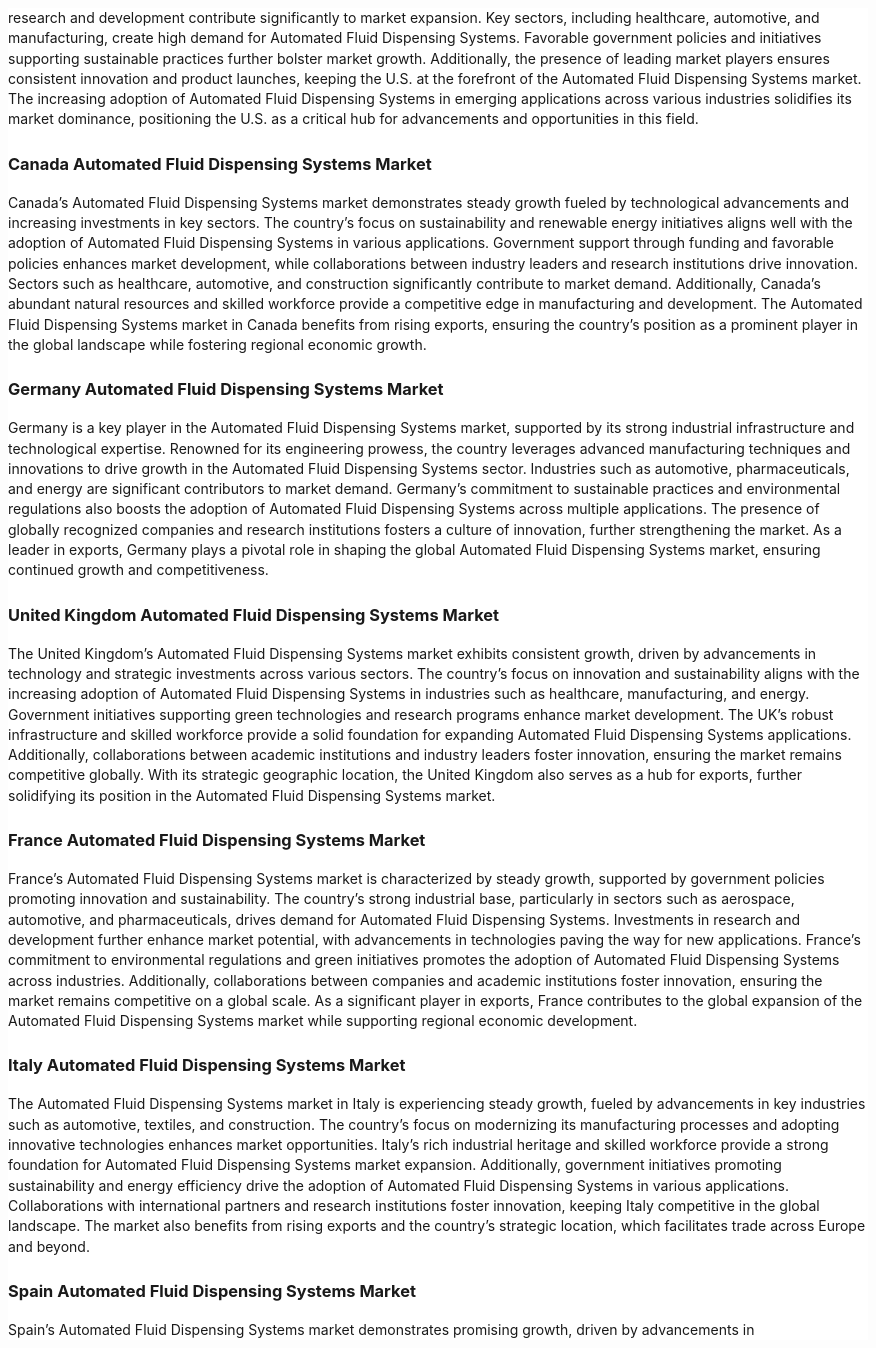 research and development contribute significantly to market expansion. Key sectors, including healthcare, automotive, and manufacturing, create high demand for Automated Fluid Dispensing Systems. Favorable government policies and initiatives supporting sustainable practices further bolster market growth. Additionally, the presence of leading market players ensures consistent innovation and product launches, keeping the U.S. at the forefront of the Automated Fluid Dispensing Systems market. The increasing adoption of Automated Fluid Dispensing Systems in emerging applications across various industries solidifies its market dominance, positioning the U.S. as a critical hub for advancements and opportunities in this field.</p><h3>Canada Automated Fluid Dispensing Systems Market</h3><p>Canada&rsquo;s Automated Fluid Dispensing Systems market demonstrates steady growth fueled by technological advancements and increasing investments in key sectors. The country&rsquo;s focus on sustainability and renewable energy initiatives aligns well with the adoption of Automated Fluid Dispensing Systems in various applications. Government support through funding and favorable policies enhances market development, while collaborations between industry leaders and research institutions drive innovation. Sectors such as healthcare, automotive, and construction significantly contribute to market demand. Additionally, Canada&rsquo;s abundant natural resources and skilled workforce provide a competitive edge in manufacturing and development. The Automated Fluid Dispensing Systems market in Canada benefits from rising exports, ensuring the country&rsquo;s position as a prominent player in the global landscape while fostering regional economic growth.</p><h3>Germany Automated Fluid Dispensing Systems Market</h3><p>Germany is a key player in the Automated Fluid Dispensing Systems market, supported by its strong industrial infrastructure and technological expertise. Renowned for its engineering prowess, the country leverages advanced manufacturing techniques and innovations to drive growth in the Automated Fluid Dispensing Systems sector. Industries such as automotive, pharmaceuticals, and energy are significant contributors to market demand. Germany&rsquo;s commitment to sustainable practices and environmental regulations also boosts the adoption of Automated Fluid Dispensing Systems across multiple applications. The presence of globally recognized companies and research institutions fosters a culture of innovation, further strengthening the market. As a leader in exports, Germany plays a pivotal role in shaping the global Automated Fluid Dispensing Systems market, ensuring continued growth and competitiveness.</p><h3>United Kingdom Automated Fluid Dispensing Systems Market</h3><p>The United Kingdom&rsquo;s Automated Fluid Dispensing Systems market exhibits consistent growth, driven by advancements in technology and strategic investments across various sectors. The country&rsquo;s focus on innovation and sustainability aligns with the increasing adoption of Automated Fluid Dispensing Systems in industries such as healthcare, manufacturing, and energy. Government initiatives supporting green technologies and research programs enhance market development. The UK&rsquo;s robust infrastructure and skilled workforce provide a solid foundation for expanding Automated Fluid Dispensing Systems applications. Additionally, collaborations between academic institutions and industry leaders foster innovation, ensuring the market remains competitive globally. With its strategic geographic location, the United Kingdom also serves as a hub for exports, further solidifying its position in the Automated Fluid Dispensing Systems market.</p><h3>France Automated Fluid Dispensing Systems Market</h3><p>France&rsquo;s Automated Fluid Dispensing Systems market is characterized by steady growth, supported by government policies promoting innovation and sustainability. The country&rsquo;s strong industrial base, particularly in sectors such as aerospace, automotive, and pharmaceuticals, drives demand for Automated Fluid Dispensing Systems. Investments in research and development further enhance market potential, with advancements in technologies paving the way for new applications. France&rsquo;s commitment to environmental regulations and green initiatives promotes the adoption of Automated Fluid Dispensing Systems across industries. Additionally, collaborations between companies and academic institutions foster innovation, ensuring the market remains competitive on a global scale. As a significant player in exports, France contributes to the global expansion of the Automated Fluid Dispensing Systems market while supporting regional economic development.</p><h3>Italy Automated Fluid Dispensing Systems Market</h3><p>The Automated Fluid Dispensing Systems market in Italy is experiencing steady growth, fueled by advancements in key industries such as automotive, textiles, and construction. The country&rsquo;s focus on modernizing its manufacturing processes and adopting innovative technologies enhances market opportunities. Italy&rsquo;s rich industrial heritage and skilled workforce provide a strong foundation for Automated Fluid Dispensing Systems market expansion. Additionally, government initiatives promoting sustainability and energy efficiency drive the adoption of Automated Fluid Dispensing Systems in various applications. Collaborations with international partners and research institutions foster innovation, keeping Italy competitive in the global landscape. The market also benefits from rising exports and the country&rsquo;s strategic location, which facilitates trade across Europe and beyond.</p><h3>Spain Automated Fluid Dispensing Systems Market</h3><p>Spain&rsquo;s Automated Fluid Dispensing Systems market demonstrates promising growth, driven by advancements in